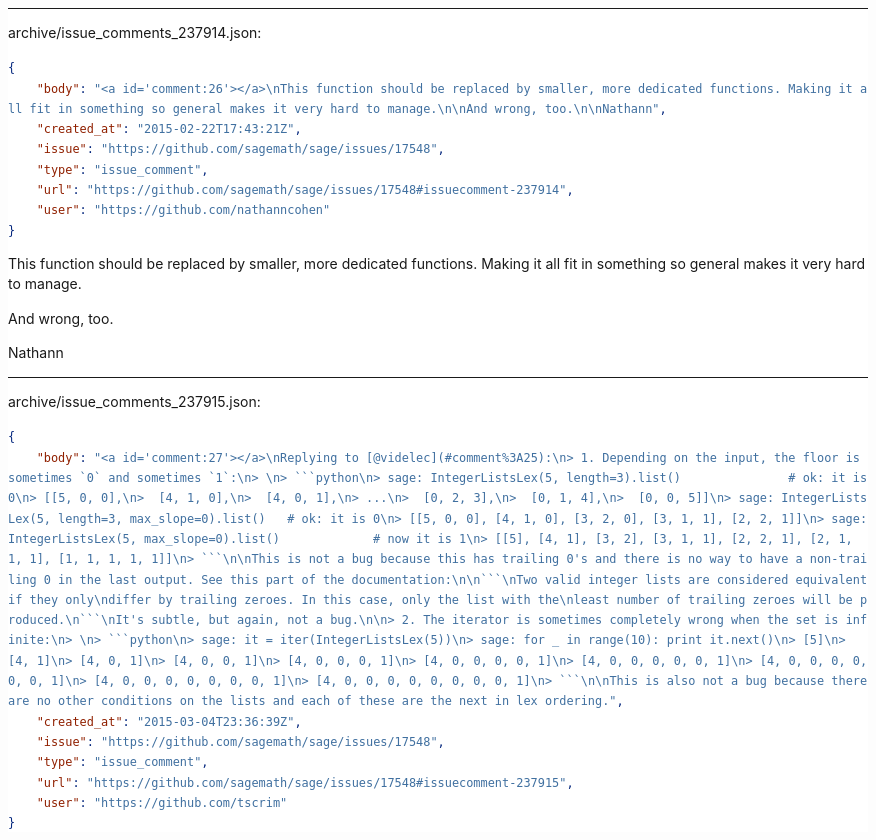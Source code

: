 

---

archive/issue_comments_237914.json:
```json
{
    "body": "<a id='comment:26'></a>\nThis function should be replaced by smaller, more dedicated functions. Making it all fit in something so general makes it very hard to manage.\n\nAnd wrong, too.\n\nNathann",
    "created_at": "2015-02-22T17:43:21Z",
    "issue": "https://github.com/sagemath/sage/issues/17548",
    "type": "issue_comment",
    "url": "https://github.com/sagemath/sage/issues/17548#issuecomment-237914",
    "user": "https://github.com/nathanncohen"
}
```

<a id='comment:26'></a>
This function should be replaced by smaller, more dedicated functions. Making it all fit in something so general makes it very hard to manage.

And wrong, too.

Nathann



---

archive/issue_comments_237915.json:
```json
{
    "body": "<a id='comment:27'></a>\nReplying to [@videlec](#comment%3A25):\n> 1. Depending on the input, the floor is sometimes `0` and sometimes `1`:\n> \n> ```python\n> sage: IntegerListsLex(5, length=3).list()               # ok: it is 0\n> [[5, 0, 0],\n>  [4, 1, 0],\n>  [4, 0, 1],\n> ...\n>  [0, 2, 3],\n>  [0, 1, 4],\n>  [0, 0, 5]]\n> sage: IntegerListsLex(5, length=3, max_slope=0).list()   # ok: it is 0\n> [[5, 0, 0], [4, 1, 0], [3, 2, 0], [3, 1, 1], [2, 2, 1]]\n> sage: IntegerListsLex(5, max_slope=0).list()             # now it is 1\n> [[5], [4, 1], [3, 2], [3, 1, 1], [2, 2, 1], [2, 1, 1, 1], [1, 1, 1, 1, 1]]\n> ```\n\nThis is not a bug because this has trailing 0's and there is no way to have a non-trailing 0 in the last output. See this part of the documentation:\n\n```\nTwo valid integer lists are considered equivalent if they only\ndiffer by trailing zeroes. In this case, only the list with the\nleast number of trailing zeroes will be produced.\n```\nIt's subtle, but again, not a bug.\n\n> 2. The iterator is sometimes completely wrong when the set is infinite:\n> \n> ```python\n> sage: it = iter(IntegerListsLex(5))\n> sage: for _ in range(10): print it.next()\n> [5]\n> [4, 1]\n> [4, 0, 1]\n> [4, 0, 0, 1]\n> [4, 0, 0, 0, 1]\n> [4, 0, 0, 0, 0, 1]\n> [4, 0, 0, 0, 0, 0, 1]\n> [4, 0, 0, 0, 0, 0, 0, 1]\n> [4, 0, 0, 0, 0, 0, 0, 0, 1]\n> [4, 0, 0, 0, 0, 0, 0, 0, 0, 1]\n> ```\n\nThis is also not a bug because there are no other conditions on the lists and each of these are the next in lex ordering.",
    "created_at": "2015-03-04T23:36:39Z",
    "issue": "https://github.com/sagemath/sage/issues/17548",
    "type": "issue_comment",
    "url": "https://github.com/sagemath/sage/issues/17548#issuecomment-237915",
    "user": "https://github.com/tscrim"
}
```
